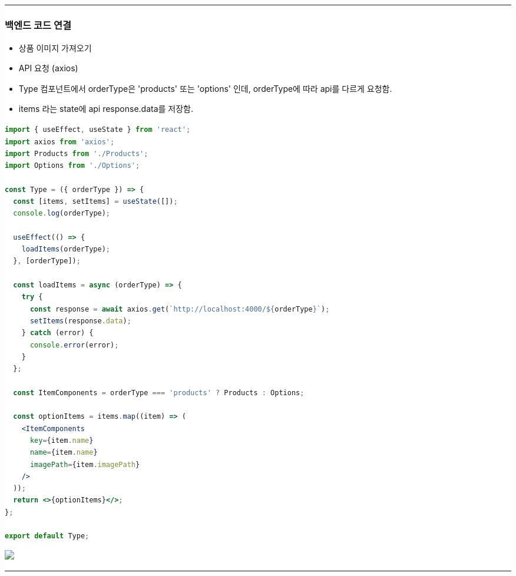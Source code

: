 
---

### 백엔드 코드 연결
- 상품 이미지 가져오기
- API 요청 (axios)


- Type 컴포넌트에서 orderType은 'products' 또는 'options' 인데,
orderType에 따라 api를 다르게 요청함.
- items 라는 state에 api response.data를 저장함.

``` jsx
import { useEffect, useState } from 'react';
import axios from 'axios';
import Products from './Products';
import Options from './Options';

const Type = ({ orderType }) => {
  const [items, setItems] = useState([]);
  console.log(orderType);

  useEffect(() => {
    loadItems(orderType);
  }, [orderType]);

  const loadItems = async (orderType) => {
    try {
      const response = await axios.get(`http://localhost:4000/${orderType}`);
      setItems(response.data);
    } catch (error) {
      console.error(error);
    }
  };

  const ItemComponents = orderType === 'products' ? Products : Options;

  const optionItems = items.map((item) => (
    <ItemComponents
      key={item.name}
      name={item.name}
      imagePath={item.imagePath}
    />
  ));
  return <>{optionItems}</>;
};

export default Type;
```

![](https://velog.velcdn.com/images/thisisyjin/post/f4fb7137-5554-4059-9baa-b2ea7303cd10/image.png)

---
